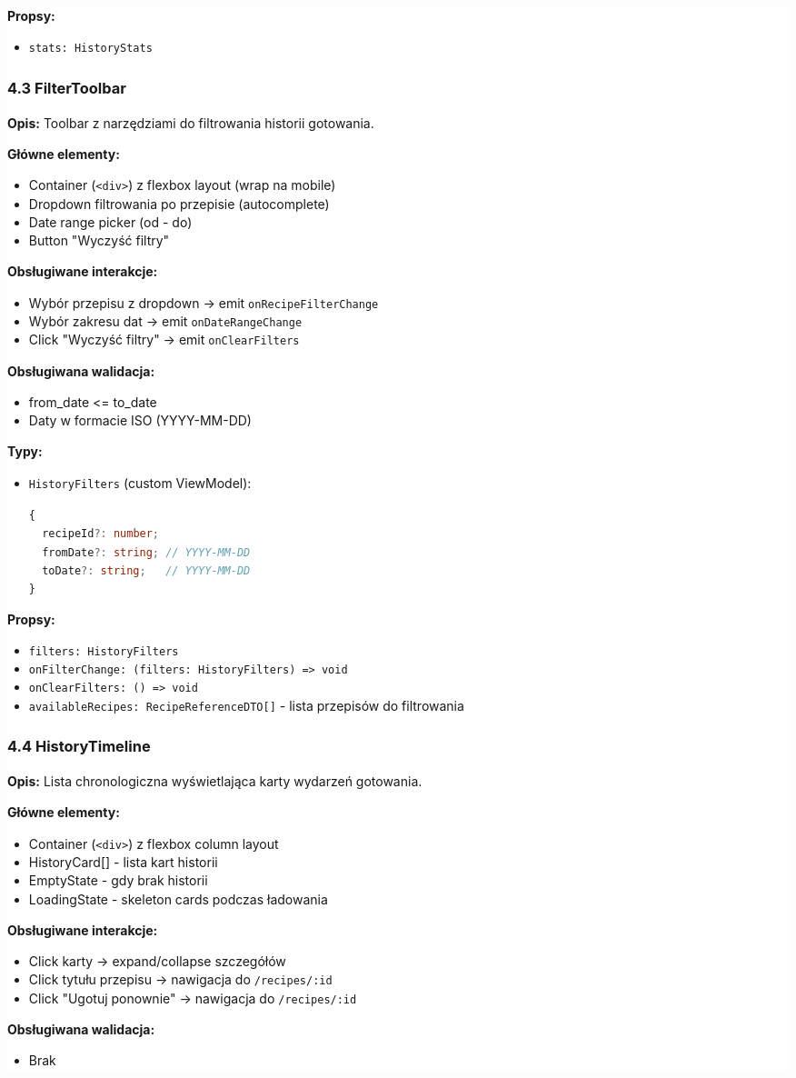**Propsy:**
- `stats: HistoryStats`

### 4.3 FilterToolbar

**Opis:** Toolbar z narzędziami do filtrowania historii gotowania.

**Główne elementy:**
- Container (`<div>`) z flexbox layout (wrap na mobile)
- Dropdown filtrowania po przepisie (autocomplete)
- Date range picker (od - do)
- Button "Wyczyść filtry"

**Obsługiwane interakcje:**
- Wybór przepisu z dropdown → emit `onRecipeFilterChange`
- Wybór zakresu dat → emit `onDateRangeChange`
- Click "Wyczyść filtry" → emit `onClearFilters`

**Obsługiwana walidacja:**
- from_date <= to_date
- Daty w formacie ISO (YYYY-MM-DD)

**Typy:**
- `HistoryFilters` (custom ViewModel):
  ```typescript
  {
    recipeId?: number;
    fromDate?: string; // YYYY-MM-DD
    toDate?: string;   // YYYY-MM-DD
  }
  ```

**Propsy:**
- `filters: HistoryFilters`
- `onFilterChange: (filters: HistoryFilters) => void`
- `onClearFilters: () => void`
- `availableRecipes: RecipeReferenceDTO[]` - lista przepisów do filtrowania

### 4.4 HistoryTimeline

**Opis:** Lista chronologiczna wyświetlająca karty wydarzeń gotowania.

**Główne elementy:**
- Container (`<div>`) z flexbox column layout
- HistoryCard[] - lista kart historii
- EmptyState - gdy brak historii
- LoadingState - skeleton cards podczas ładowania

**Obsługiwane interakcje:**
- Click karty → expand/collapse szczegółów
- Click tytułu przepisu → nawigacja do `/recipes/:id`
- Click "Ugotuj ponownie" → nawigacja do `/recipes/:id`

**Obsługiwana walidacja:**
- Brak
